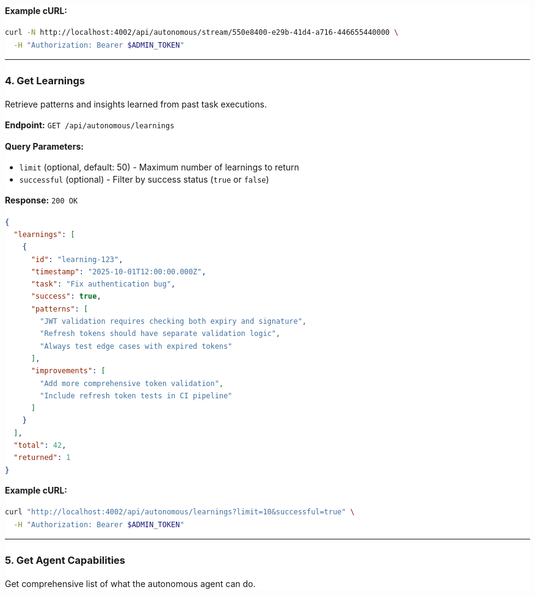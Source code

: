 **Example cURL:**
```bash
curl -N http://localhost:4002/api/autonomous/stream/550e8400-e29b-41d4-a716-446655440000 \
  -H "Authorization: Bearer $ADMIN_TOKEN"
```

---

### 4. Get Learnings

Retrieve patterns and insights learned from past task executions.

**Endpoint:** `GET /api/autonomous/learnings`

**Query Parameters:**
- `limit` (optional, default: 50) - Maximum number of learnings to return
- `successful` (optional) - Filter by success status (`true` or `false`)

**Response:** `200 OK`
```json
{
  "learnings": [
    {
      "id": "learning-123",
      "timestamp": "2025-10-01T12:00:00.000Z",
      "task": "Fix authentication bug",
      "success": true,
      "patterns": [
        "JWT validation requires checking both expiry and signature",
        "Refresh tokens should have separate validation logic",
        "Always test edge cases with expired tokens"
      ],
      "improvements": [
        "Add more comprehensive token validation",
        "Include refresh token tests in CI pipeline"
      ]
    }
  ],
  "total": 42,
  "returned": 1
}
```

**Example cURL:**
```bash
curl "http://localhost:4002/api/autonomous/learnings?limit=10&successful=true" \
  -H "Authorization: Bearer $ADMIN_TOKEN"
```

---

### 5. Get Agent Capabilities

Get comprehensive list of what the autonomous agent can do.
